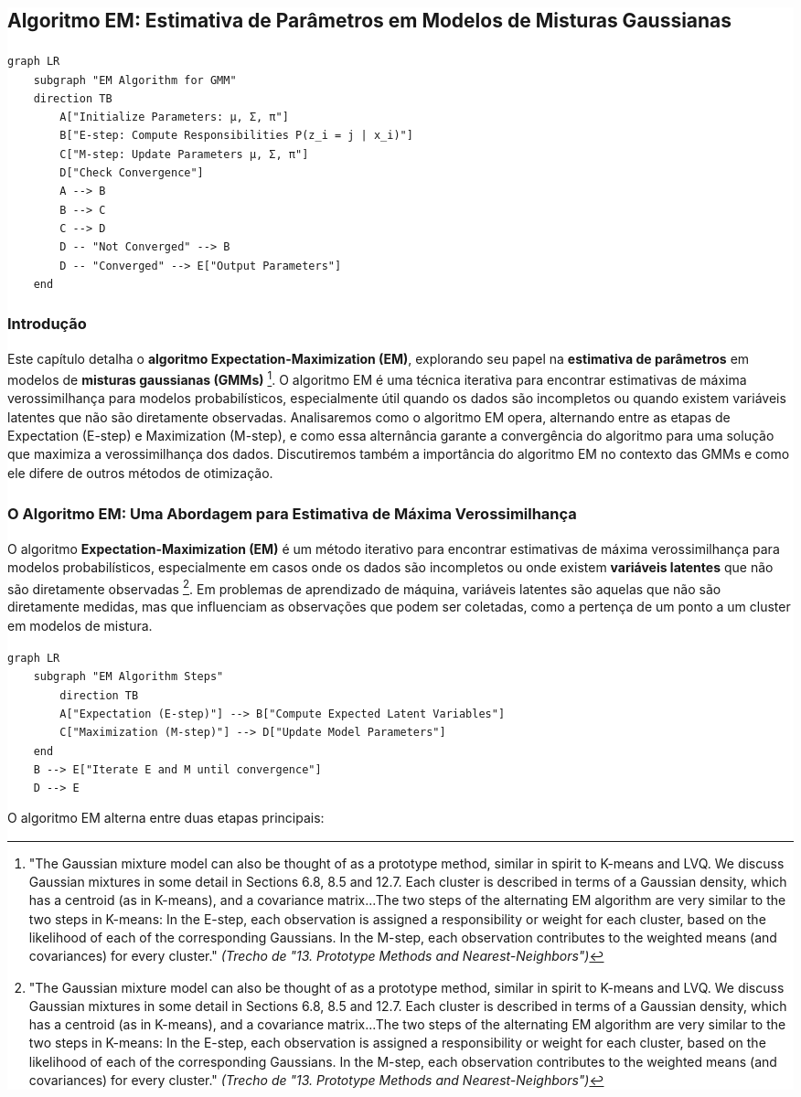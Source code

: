 ## Algoritmo EM: Estimativa de Parâmetros em Modelos de Misturas Gaussianas

```mermaid
graph LR
    subgraph "EM Algorithm for GMM"
    direction TB
        A["Initialize Parameters: μ, Σ, π"]
        B["E-step: Compute Responsibilities P(z_i = j | x_i)"]
        C["M-step: Update Parameters μ, Σ, π"]
        D["Check Convergence"]
        A --> B
        B --> C
        C --> D
        D -- "Not Converged" --> B
        D -- "Converged" --> E["Output Parameters"]
    end
```

### Introdução

Este capítulo detalha o **algoritmo Expectation-Maximization (EM)**, explorando seu papel na **estimativa de parâmetros** em modelos de **misturas gaussianas (GMMs)** [^13.2.3]. O algoritmo EM é uma técnica iterativa para encontrar estimativas de máxima verossimilhança para modelos probabilísticos, especialmente útil quando os dados são incompletos ou quando existem variáveis latentes que não são diretamente observadas. Analisaremos como o algoritmo EM opera, alternando entre as etapas de Expectation (E-step) e Maximization (M-step), e como essa alternância garante a convergência do algoritmo para uma solução que maximiza a verossimilhança dos dados. Discutiremos também a importância do algoritmo EM no contexto das GMMs e como ele difere de outros métodos de otimização.

### O Algoritmo EM: Uma Abordagem para Estimativa de Máxima Verossimilhança

O algoritmo **Expectation-Maximization (EM)** é um método iterativo para encontrar estimativas de máxima verossimilhança para modelos probabilísticos, especialmente em casos onde os dados são incompletos ou onde existem **variáveis latentes** que não são diretamente observadas [^13.2.3]. Em problemas de aprendizado de máquina, variáveis latentes são aquelas que não são diretamente medidas, mas que influenciam as observações que podem ser coletadas, como a pertença de um ponto a um cluster em modelos de mistura.

```mermaid
graph LR
    subgraph "EM Algorithm Steps"
        direction TB
        A["Expectation (E-step)"] --> B["Compute Expected Latent Variables"]
        C["Maximization (M-step)"] --> D["Update Model Parameters"]
    end
    B --> E["Iterate E and M until convergence"]
    D --> E
```

O algoritmo EM alterna entre duas etapas principais:


[^13.2.3]: "The Gaussian mixture model can also be thought of as a prototype method, similar in spirit to K-means and LVQ. We discuss Gaussian mixtures in some detail in Sections 6.8, 8.5 and 12.7. Each cluster is described in terms of a Gaussian density, which has a centroid (as in K-means), and a covariance matrix...The two steps of the alternating EM algorithm are very similar to the two steps in K-means: In the E-step, each observation is assigned a responsibility or weight for each cluster, based on the likelihood of each of the corresponding Gaussians. In the M-step, each observation contributes to the weighted means (and covariances) for every cluster." *(Trecho de "13. Prototype Methods and Nearest-Neighbors")*